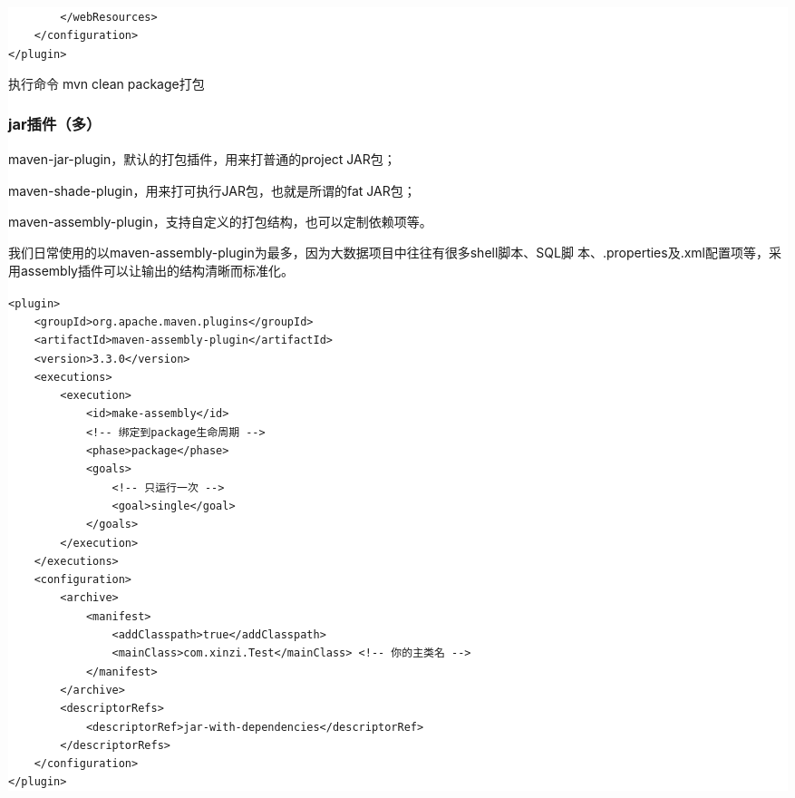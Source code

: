 ```
		</webResources>
	</configuration>
</plugin>
```

执行命令 mvn clean package打包

### jar插件（多）

maven-jar-plugin，默认的打包插件，用来打普通的project JAR包；

maven-shade-plugin，用来打可执行JAR包，也就是所谓的fat JAR包； 

maven-assembly-plugin，支持自定义的打包结构，也可以定制依赖项等。 

我们日常使用的以maven-assembly-plugin为最多，因为大数据项目中往往有很多shell脚本、SQL脚 本、.properties及.xml配置项等，采用assembly插件可以让输出的结构清晰而标准化。

```
<plugin>
	<groupId>org.apache.maven.plugins</groupId>
	<artifactId>maven-assembly-plugin</artifactId>
	<version>3.3.0</version>
	<executions>
		<execution>
			<id>make-assembly</id>
			<!-- 绑定到package生命周期 -->
			<phase>package</phase>
			<goals>
				<!-- 只运行一次 -->
				<goal>single</goal>
			</goals>
		</execution>
	</executions>
	<configuration>
		<archive>
			<manifest>
				<addClasspath>true</addClasspath>
				<mainClass>com.xinzi.Test</mainClass> <!-- 你的主类名 -->
			</manifest>
		</archive>
		<descriptorRefs>
			<descriptorRef>jar-with-dependencies</descriptorRef>
		</descriptorRefs>
	</configuration>
</plugin>
```

